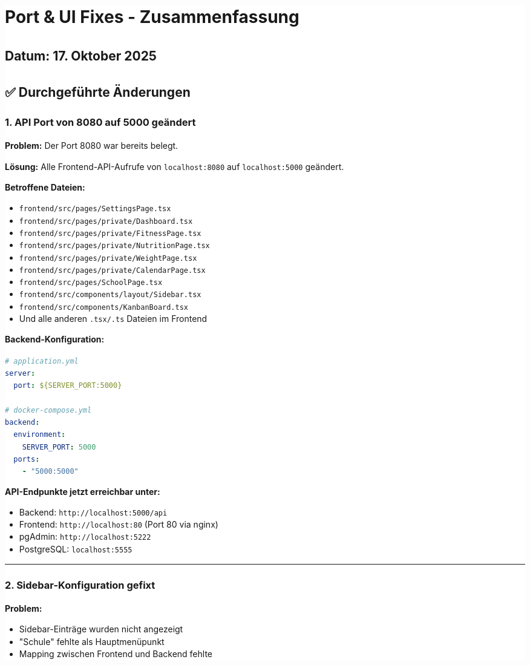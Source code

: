 # Port & UI Fixes - Zusammenfassung

## Datum: 17. Oktober 2025

## ✅ Durchgeführte Änderungen

### 1. **API Port von 8080 auf 5000 geändert**

**Problem:** Der Port 8080 war bereits belegt.

**Lösung:** Alle Frontend-API-Aufrufe von `localhost:8080` auf `localhost:5000` geändert.

**Betroffene Dateien:**
- `frontend/src/pages/SettingsPage.tsx`
- `frontend/src/pages/private/Dashboard.tsx`
- `frontend/src/pages/private/FitnessPage.tsx`
- `frontend/src/pages/private/NutritionPage.tsx`
- `frontend/src/pages/private/WeightPage.tsx`
- `frontend/src/pages/private/CalendarPage.tsx`
- `frontend/src/pages/SchoolPage.tsx`
- `frontend/src/components/layout/Sidebar.tsx`
- `frontend/src/components/KanbanBoard.tsx`
- Und alle anderen `.tsx/.ts` Dateien im Frontend

**Backend-Konfiguration:**
```yaml
# application.yml
server:
  port: ${SERVER_PORT:5000}

# docker-compose.yml
backend:
  environment:
    SERVER_PORT: 5000
  ports:
    - "5000:5000"
```

**API-Endpunkte jetzt erreichbar unter:**
- Backend: `http://localhost:5000/api`
- Frontend: `http://localhost:80` (Port 80 via nginx)
- pgAdmin: `http://localhost:5222`
- PostgreSQL: `localhost:5555`

---

### 2. **Sidebar-Konfiguration gefixt**

**Problem:** 
- Sidebar-Einträge wurden nicht angezeigt
- "Schule" fehlte als Hauptmenüpunkt
- Mapping zwischen Frontend und Backend fehlte
